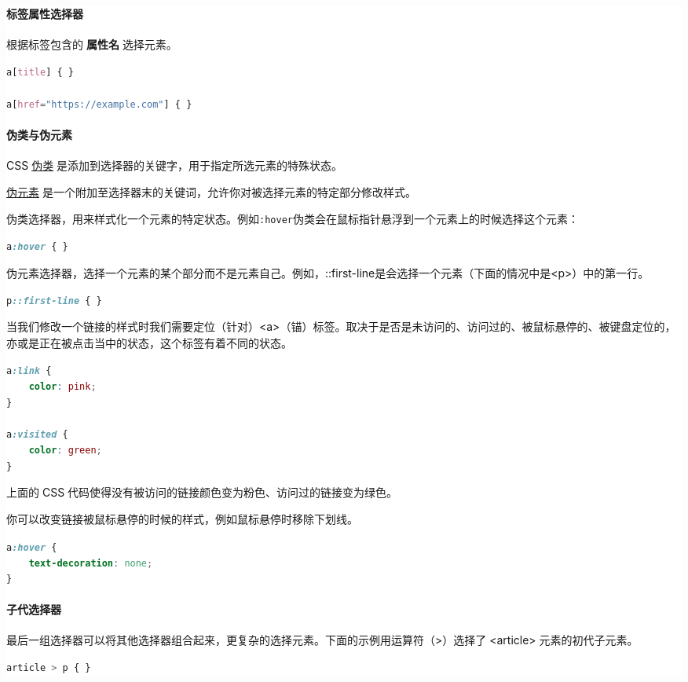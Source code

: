 #### 标签属性选择器

根据标签包含的 **属性名** 选择元素。

```css
a[title] { }

a[href="https://example.com"] { }
```

#### 伪类与伪元素

CSS [伪类](https://developer.mozilla.org/zh-CN/docs/Web/CSS/Pseudo-classes) 是添加到选择器的关键字，用于指定所选元素的特殊状态。

[伪元素](https://developer.mozilla.org/zh-CN/docs/Web/CSS/Pseudo-elements) 是一个附加至选择器末的关键词，允许你对被选择元素的特定部分修改样式。

伪类选择器，用来样式化一个元素的特定状态。例如`:hover`伪类会在鼠标指针悬浮到一个元素上的时候选择这个元素：

```css
a:hover { }
```

伪元素选择器，选择一个元素的某个部分而不是元素自己。例如，::first-line是会选择一个元素（下面的情况中是\<p>）中的第一行。

```css
p::first-line { }
```

当我们修改一个链接的样式时我们需要定位（针对）\<a>（锚）标签。取决于是否是未访问的、访问过的、被鼠标悬停的、被键盘定位的，亦或是正在被点击当中的状态，这个标签有着不同的状态。

```css
a:link {
    color: pink;
}

a:visited {
    color: green;
}
```

上面的 CSS 代码使得没有被访问的链接颜色变为粉色、访问过的链接变为绿色。

你可以改变链接被鼠标悬停的时候的样式，例如鼠标悬停时移除下划线。

```css
a:hover {
    text-decoration: none;
}
```

#### 子代选择器

最后一组选择器可以将其他选择器组合起来，更复杂的选择元素。下面的示例用运算符（>）选择了 \<article> 元素的初代子元素。

```css
article > p { }
```
